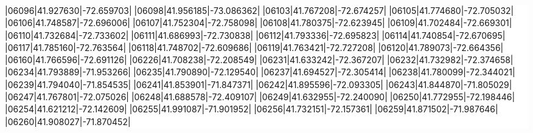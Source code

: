 |06096|41.927630|-72.659703| 
|06098|41.956185|-73.086362| 
|06103|41.767208|-72.674257| 
|06105|41.774680|-72.705032| 
|06106|41.748587|-72.696006| 
|06107|41.752304|-72.758098| 
|06108|41.780375|-72.623945| 
|06109|41.702484|-72.669301| 
|06110|41.732684|-72.733602| 
|06111|41.686993|-72.730838| 
|06112|41.793336|-72.695823| 
|06114|41.740854|-72.670695| 
|06117|41.785160|-72.763564| 
|06118|41.748702|-72.609686| 
|06119|41.763421|-72.727208| 
|06120|41.789073|-72.664356| 
|06160|41.766596|-72.691126| 
|06226|41.708238|-72.208549| 
|06231|41.633242|-72.367207| 
|06232|41.732982|-72.374658| 
|06234|41.793889|-71.953266| 
|06235|41.790890|-72.129540| 
|06237|41.694527|-72.305414| 
|06238|41.780099|-72.344021| 
|06239|41.794040|-71.854535| 
|06241|41.853901|-71.847371| 
|06242|41.895596|-72.093305| 
|06243|41.844870|-71.805029| 
|06247|41.767801|-72.075026| 
|06248|41.688578|-72.409107| 
|06249|41.632955|-72.240090| 
|06250|41.772955|-72.198446| 
|06254|41.621212|-72.142609| 
|06255|41.991087|-71.901952| 
|06256|41.732151|-72.157361| 
|06259|41.871502|-71.987646| 
|06260|41.908027|-71.870452| 